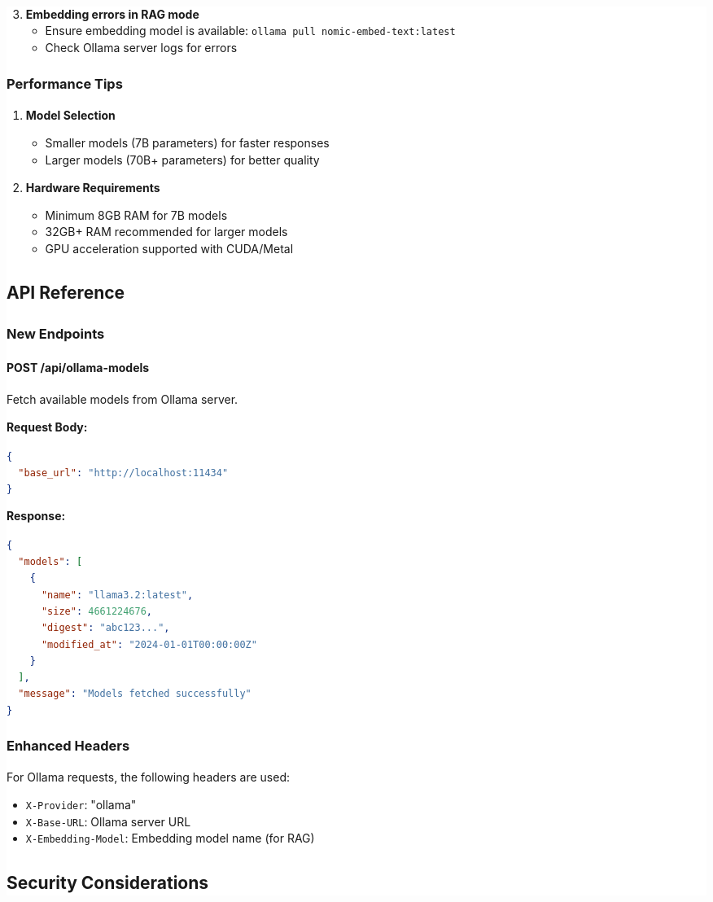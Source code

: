 3. **Embedding errors in RAG mode**
   - Ensure embedding model is available: `ollama pull nomic-embed-text:latest`
   - Check Ollama server logs for errors

### Performance Tips

1. **Model Selection**
   - Smaller models (7B parameters) for faster responses
   - Larger models (70B+ parameters) for better quality

2. **Hardware Requirements**
   - Minimum 8GB RAM for 7B models
   - 32GB+ RAM recommended for larger models
   - GPU acceleration supported with CUDA/Metal

## API Reference

### New Endpoints

#### POST /api/ollama-models
Fetch available models from Ollama server.

**Request Body:**
```json
{
  "base_url": "http://localhost:11434"
}
```

**Response:**
```json
{
  "models": [
    {
      "name": "llama3.2:latest",
      "size": 4661224676,
      "digest": "abc123...",
      "modified_at": "2024-01-01T00:00:00Z"
    }
  ],
  "message": "Models fetched successfully"
}
```

### Enhanced Headers

For Ollama requests, the following headers are used:

- `X-Provider`: "ollama"
- `X-Base-URL`: Ollama server URL
- `X-Embedding-Model`: Embedding model name (for RAG)

## Security Considerations
